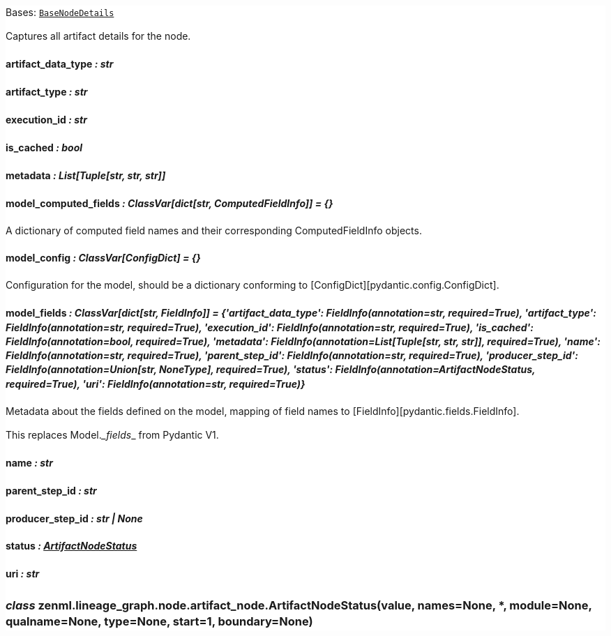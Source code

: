 Bases: [`BaseNodeDetails`](#zenml.lineage_graph.node.base_node.BaseNodeDetails)

Captures all artifact details for the node.

#### artifact_data_type *: str*

#### artifact_type *: str*

#### execution_id *: str*

#### is_cached *: bool*

#### metadata *: List[Tuple[str, str, str]]*

#### model_computed_fields *: ClassVar[dict[str, ComputedFieldInfo]]* *= {}*

A dictionary of computed field names and their corresponding ComputedFieldInfo objects.

#### model_config *: ClassVar[ConfigDict]* *= {}*

Configuration for the model, should be a dictionary conforming to [ConfigDict][pydantic.config.ConfigDict].

#### model_fields *: ClassVar[dict[str, FieldInfo]]* *= {'artifact_data_type': FieldInfo(annotation=str, required=True), 'artifact_type': FieldInfo(annotation=str, required=True), 'execution_id': FieldInfo(annotation=str, required=True), 'is_cached': FieldInfo(annotation=bool, required=True), 'metadata': FieldInfo(annotation=List[Tuple[str, str, str]], required=True), 'name': FieldInfo(annotation=str, required=True), 'parent_step_id': FieldInfo(annotation=str, required=True), 'producer_step_id': FieldInfo(annotation=Union[str, NoneType], required=True), 'status': FieldInfo(annotation=ArtifactNodeStatus, required=True), 'uri': FieldInfo(annotation=str, required=True)}*

Metadata about the fields defined on the model,
mapping of field names to [FieldInfo][pydantic.fields.FieldInfo].

This replaces Model._\_fields_\_ from Pydantic V1.

#### name *: str*

#### parent_step_id *: str*

#### producer_step_id *: str | None*

#### status *: [ArtifactNodeStatus](#zenml.lineage_graph.node.artifact_node.ArtifactNodeStatus)*

#### uri *: str*

### *class* zenml.lineage_graph.node.artifact_node.ArtifactNodeStatus(value, names=None, \*, module=None, qualname=None, type=None, start=1, boundary=None)
